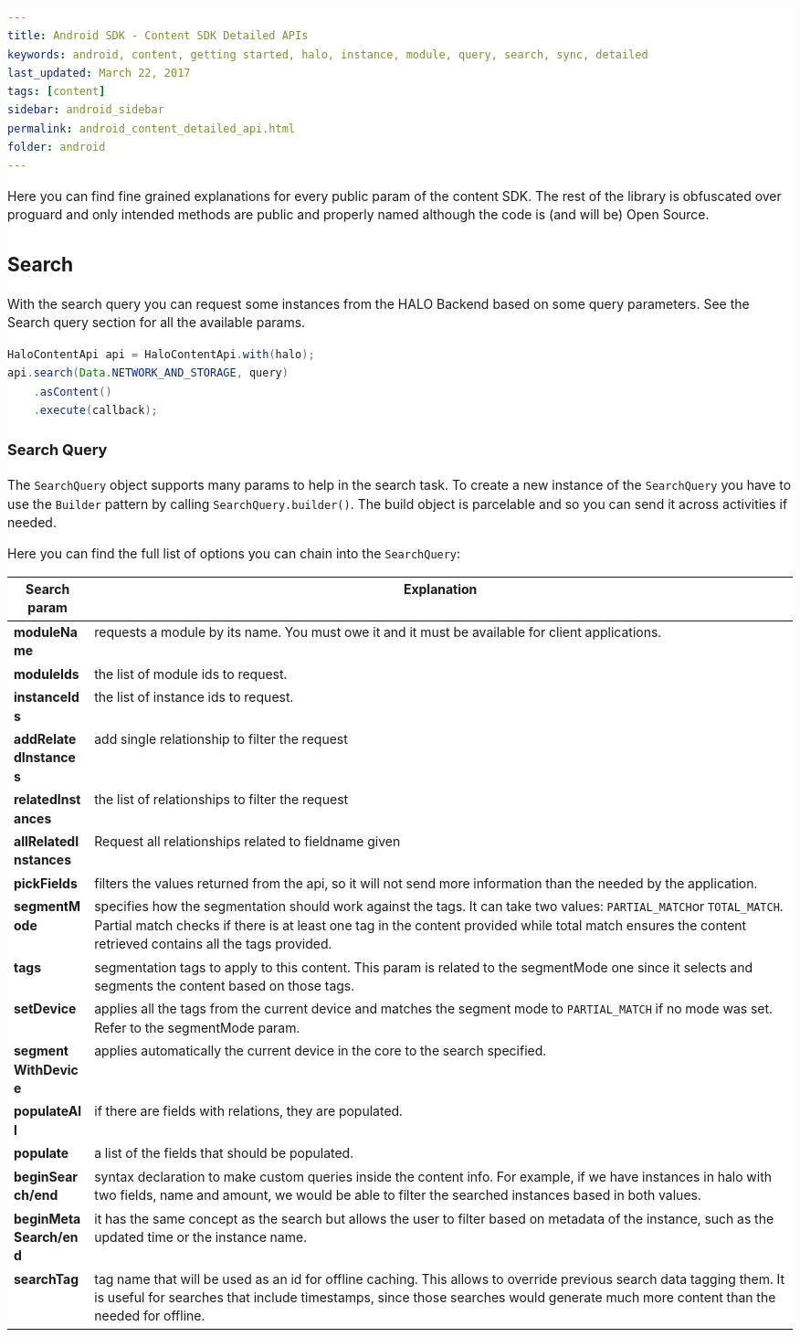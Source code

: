 ```yaml
---
title: Android SDK - Content SDK Detailed APIs
keywords: android, content, getting started, halo, instance, module, query, search, sync, detailed
last_updated: March 22, 2017
tags: [content]
sidebar: android_sidebar
permalink: android_content_detailed_api.html
folder: android
---
```


Here you can find fine grained explanations for every public param of the content SDK. The rest of the library is obfuscated over proguard and only intended methods are public and properly named although the code is (and will be) Open Source.

## Search

With the search query you can request some instances from the HALO Backend based on some query parameters. See the Search query section for all the available params.

```java
HaloContentApi api = HaloContentApi.with(halo);
api.search(Data.NETWORK_AND_STORAGE, query)
	.asContent()
	.execute(callback);
```

### Search Query

The ```SearchQuery``` object supports many params to help in the search task. To create a new instance of the ```SearchQuery``` you have to use the ```Builder``` pattern by calling ```SearchQuery.builder()```. The build object is parcelable and so you can send it across activities if needed.

Here you can find the full list of options you can chain into the ```SearchQuery```:

| Search param | Explanation |
|--------------|-------------|
| **moduleName** | requests a module by its name. You must owe it and it must be available for client applications. |
| **moduleIds** | the list of module ids to request. |
| **instanceIds** | the list of instance ids to request. |
| **addRelatedInstances**| add single relationship to filter the request |
| **relatedInstances**| the list of relationships to filter the request |
| **allRelatedInstances**| Request all relationships related to fieldname given |
| **pickFields** | filters the values returned from the api, so it will not send more information than the needed by the application. |
| **segmentMode** | specifies how the segmentation should work against the tags. It can take two values: ```PARTIAL_MATCH```or  ```TOTAL_MATCH```. Partial match checks if there is at least one tag in the content provided while total match ensures the content retrieved contains all the tags provided. |
| **tags** | segmentation tags to apply to this content. This param is related to the segmentMode one since it selects and segments the content based on those tags. |
| **setDevice** | applies all the tags from the current device and matches the segment mode to ```PARTIAL_MATCH``` if no mode was set. Refer to the segmentMode param. |
| **segmentWithDevice** | applies automatically the current device in the core to the search specified. |
| **populateAll** | if there are fields with relations, they are populated. |
| **populate** | a list of the fields that should be populated. |
| **beginSearch/end** | syntax declaration to make custom queries inside the content info. For example, if we have instances in halo with two fields, name and amount, we would be able to filter the searched instances based in both values. |
| **beginMetaSearch/end** | it has the same concept as the search but allows the user to filter based on metadata of the instance, such as the updated time or the instance name. |
| **searchTag** | tag name that will be used as an id for offline caching. This allows to override previous search data tagging them. It is useful for searches that include timestamps, since those searches would generate much more content than the needed for offline. |